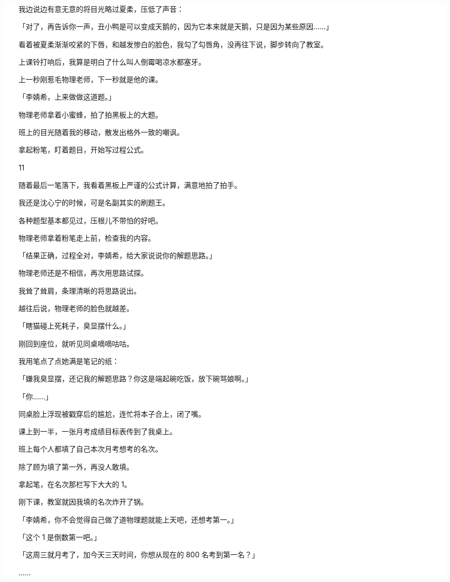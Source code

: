 &emsp;&emsp;我边说边有意无意的将目光略过夏柔，压低了声音：  
  
&emsp;&emsp;「对了，再告诉你一声，丑小鸭是可以变成天鹅的，因为它本来就是天鹅，只是因为某些原因……」  
  
&emsp;&emsp;看着被夏柔渐渐咬紧的下唇，和越发惨白的脸色，我勾了勾唇角，没再往下说，脚步转向了教室。  
  
&emsp;&emsp;上课铃打响后，我算是明白了什么叫人倒霉喝凉水都塞牙。  
  
&emsp;&emsp;上一秒刚惹毛物理老师，下一秒就是他的课。  
  
&emsp;&emsp;「李婧希，上来做做这道题。」  
  
&emsp;&emsp;物理老师拿着小蜜蜂，拍了拍黑板上的大题。  
  
&emsp;&emsp;班上的目光随着我的移动，散发出格外一致的嘲讽。  
  
&emsp;&emsp;拿起粉笔，盯着题目，开始写过程公式。  
  
&emsp;&emsp;11  
  
&emsp;&emsp;随着最后一笔落下，我看着黑板上严谨的公式计算，满意地拍了拍手。  
  
&emsp;&emsp;我还是沈心宁的时候，可是名副其实的刷题王。  
  
&emsp;&emsp;各种题型基本都见过，压根儿不带怕的好吧。  
  
&emsp;&emsp;物理老师拿着粉笔走上前，检查我的内容。  
  
&emsp;&emsp;「结果正确，过程全对，李婧希，给大家说说你的解题思路。」  
  
&emsp;&emsp;物理老师还是不相信，再次用思路试探。  
  
&emsp;&emsp;我耸了耸肩，条理清晰的将思路说出。  
  
&emsp;&emsp;越往后说，物理老师的脸色就越差。  
  
&emsp;&emsp;「瞎猫碰上死耗子，臭显摆什么。」  
  
&emsp;&emsp;刚回到座位，就听见同桌嘀嘀咕咕。  
  
&emsp;&emsp;我用笔点了点她满是笔记的纸：  
  
&emsp;&emsp;「嫌我臭显摆，还记我的解题思路？你这是端起碗吃饭，放下碗骂娘啊。」  
  
&emsp;&emsp;「你……」  
  
&emsp;&emsp;同桌脸上浮现被戳穿后的尴尬，连忙将本子合上，闭了嘴。  
  
&emsp;&emsp;课上到一半，一张月考成绩目标表传到了我桌上。  
  
&emsp;&emsp;班上每个人都填了自己本次月考想考的名次。  
  
&emsp;&emsp;除了顾为填了第一外，再没人敢填。  
  
&emsp;&emsp;拿起笔，在名次那栏写下大大的 1。  
  
&emsp;&emsp;刚下课，教室就因我填的名次炸开了锅。  
  
&emsp;&emsp;「李婧希，你不会觉得自己做了道物理题就能上天吧，还想考第一。」  
  
&emsp;&emsp;「这个 1 是倒数第一吧。」  
  
&emsp;&emsp;「这周三就月考了，加今天三天时间，你想从现在的 800 名考到第一名？」  
  
&emsp;&emsp;……  
  